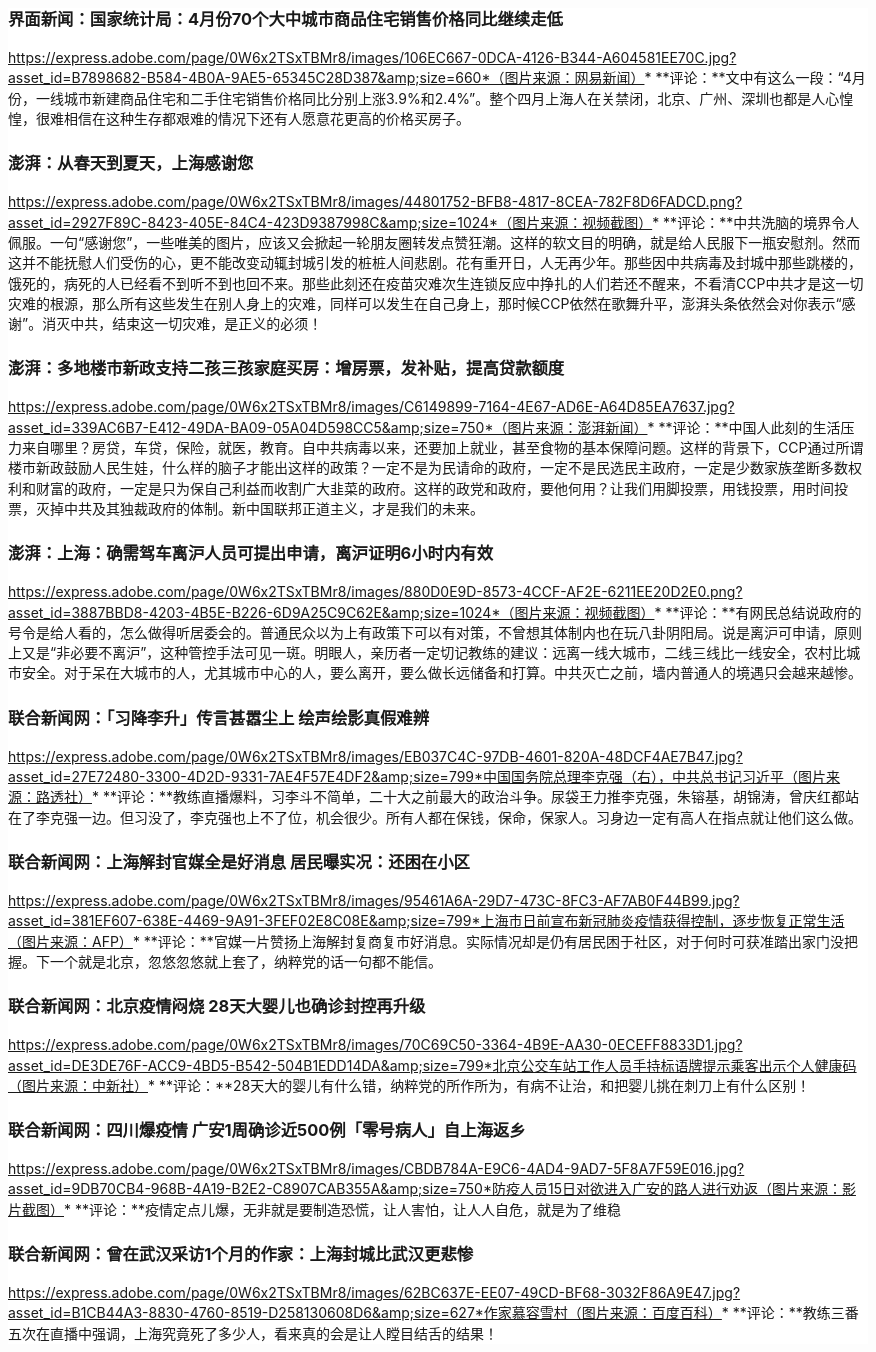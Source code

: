 ### 界面新闻：国家统计局：4月份70个大中城市商品住宅销售价格同比继续走低
 https://express.adobe.com/page/0W6x2TSxTBMr8/images/106EC667-0DCA-4126-B344-A604581EE70C.jpg?asset_id=B7898682-B584-4B0A-9AE5-65345C28D387&amp;size=660*（图片来源：网易新闻）* 
**评论：**文中有这么一段：“4月份，一线城市新建商品住宅和二手住宅销售价格同比分别上涨3.9%和2.4%”。整个四月上海人在关禁闭，北京、广州、深圳也都是人心惶惶，很难相信在这种生存都艰难的情况下还有人愿意花更高的价格买房子。
 
### 澎湃：从春天到夏天，上海感谢您
 https://express.adobe.com/page/0W6x2TSxTBMr8/images/44801752-BFB8-4817-8CEA-782F8D6FADCD.png?asset_id=2927F89C-8423-405E-84C4-423D9387998C&amp;size=1024*（图片来源：视频截图）* 
**评论：**中共洗脑的境界令人佩服。一句“感谢您”，一些唯美的图片，应该又会掀起一轮朋友圈转发点赞狂潮。这样的软文目的明确，就是给人民服下一瓶安慰剂。然而这并不能抚慰人们受伤的心，更不能改变动辄封城引发的桩桩人间悲剧。花有重开日，人无再少年。那些因中共病毒及封城中那些跳楼的，饿死的，病死的人已经看不到听不到也回不来。那些此刻还在疫苗灾难次生连锁反应中挣扎的人们若还不醒来，不看清CCP中共才是这一切灾难的根源，那么所有这些发生在别人身上的灾难，同样可以发生在自己身上，那时候CCP依然在歌舞升平，澎湃头条依然会对你表示“感谢”。消灭中共，结束这一切灾难，是正义的必须！
 
### 澎湃：多地楼市新政支持二孩三孩家庭买房：增房票，发补贴，提高贷款额度
 https://express.adobe.com/page/0W6x2TSxTBMr8/images/C6149899-7164-4E67-AD6E-A64D85EA7637.jpg?asset_id=339AC6B7-E412-49DA-BA09-05A04D598CC5&amp;size=750*（图片来源：澎湃新闻）* 
**评论：**中国人此刻的生活压力来自哪里？房贷，车贷，保险，就医，教育。自中共病毒以来，还要加上就业，甚至食物的基本保障问题。这样的背景下，CCP通过所谓楼市新政鼓励人民生娃，什么样的脑子才能出这样的政策？一定不是为民请命的政府，一定不是民选民主政府，一定是少数家族垄断多数权利和财富的政府，一定是只为保自己利益而收割广大韭菜的政府。这样的政党和政府，要他何用？让我们用脚投票，用钱投票，用时间投票，灭掉中共及其独裁政府的体制。新中国联邦正道主义，才是我们的未来。
 
### 澎湃：上海：确需驾车离沪人员可提出申请，离沪证明6小时内有效
 https://express.adobe.com/page/0W6x2TSxTBMr8/images/880D0E9D-8573-4CCF-AF2E-6211EE20D2E0.png?asset_id=3887BBD8-4203-4B5E-B226-6D9A25C9C62E&amp;size=1024*（图片来源：视频截图）* 
**评论：**有网民总结说政府的号令是给人看的，怎么做得听居委会的。普通民众以为上有政策下可以有对策，不曾想其体制内也在玩八卦阴阳局。说是离沪可申请，原则上又是“非必要不离沪”，这种管控手法可见一斑。明眼人，亲历者一定切记教练的建议：远离一线大城市，二线三线比一线安全，农村比城市安全。对于呆在大城市的人，尤其城市中心的人，要么离开，要么做长远储备和打算。中共灭亡之前，墙内普通人的境遇只会越来越惨。
 
### 联合新闻网：「习降李升」传言甚嚣尘上 绘声绘影真假难辨
 https://express.adobe.com/page/0W6x2TSxTBMr8/images/EB037C4C-97DB-4601-820A-48DCF4AE7B47.jpg?asset_id=27E72480-3300-4D2D-9331-7AE4F57E4DF2&amp;size=799*中国国务院总理李克强（右），中共总书记习近平（图片来源：路透社）* 
**评论：**教练直播爆料，习李斗不简单，二十大之前最大的政治斗争。尿袋王力推李克强，朱镕基，胡锦涛，曾庆红都站在了李克强一边。但习没了，李克强也上不了位，机会很少。所有人都在保钱，保命，保家人。习身边一定有高人在指点就让他们这么做。
 
### 联合新闻网：上海解封官媒全是好消息 居民曝实况：还困在小区
 https://express.adobe.com/page/0W6x2TSxTBMr8/images/95461A6A-29D7-473C-8FC3-AF7AB0F44B99.jpg?asset_id=381EF607-638E-4469-9A91-3FEF02E8C08E&amp;size=799*上海市日前宣布新冠肺炎疫情获得控制，逐步恢复正常生活（图片来源：AFP）* 
**评论：**官媒一片赞扬上海解封复商复市好消息。实际情况却是仍有居民困于社区，对于何时可获准踏出家门没把握。下一个就是北京，忽悠忽悠就上套了，纳粹党的话一句都不能信。
 
### 联合新闻网：北京疫情闷烧 28天大婴儿也确诊封控再升级
 https://express.adobe.com/page/0W6x2TSxTBMr8/images/70C69C50-3364-4B9E-AA30-0ECEFF8833D1.jpg?asset_id=DE3DE76F-ACC9-4BD5-B542-504B1EDD14DA&amp;size=799*北京公交车站工作人员手持标语牌提示乘客出示个人健康码（图片来源：中新社）* 
**评论：**28天大的婴儿有什么错，纳粹党的所作所为，有病不让治，和把婴儿挑在刺刀上有什么区别！
 
### 联合新闻网：四川爆疫情 广安1周确诊近500例「零号病人」自上海返乡
 https://express.adobe.com/page/0W6x2TSxTBMr8/images/CBDB784A-E9C6-4AD4-9AD7-5F8A7F59E016.jpg?asset_id=9DB70CB4-968B-4A19-B2E2-C8907CAB355A&amp;size=750*防疫人员15日对欲进入广安的路人进行劝返（图片来源：影片截图）* 
**评论：**疫情定点儿爆，无非就是要制造恐慌，让人害怕，让人人自危，就是为了维稳
 
### 联合新闻网：曾在武汉采访1个月的作家：上海封城比武汉更悲惨
 https://express.adobe.com/page/0W6x2TSxTBMr8/images/62BC637E-EE07-49CD-BF68-3032F86A9E47.jpg?asset_id=B1CB44A3-8830-4760-8519-D258130608D6&amp;size=627*作家慕容雪村（图片来源：百度百科）* 
**评论：**教练三番五次在直播中强调，上海究竟死了多少人，看来真的会是让人瞠目结舌的结果！
 